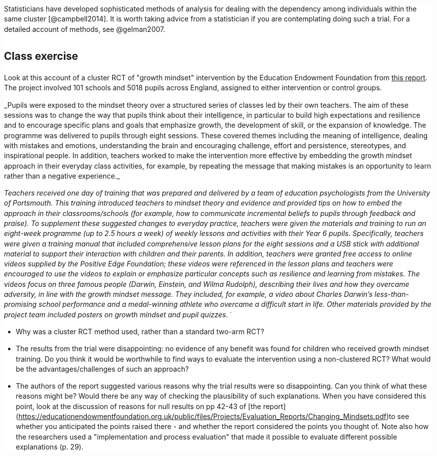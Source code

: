 Statisticians have developed sophisticated methods of analysis for dealing with the dependency among individuals within the same cluster [@campbell2014]. It is worth taking advice from a statistician if you are contemplating doing such a trial. For a detailed account of methods, see @gelman2007. 

## Class exercise
Look at this account of a cluster RCT of "growth mindset" intervention by the Education Endowment Foundation from [this report](https://educationendowmentfoundation.org.uk/public/files/Projects/Evaluation_Reports/Changing_Mindsets.pdf).  The project involved 101 schools and 5018 pupils across England, 
assigned to either intervention or control groups.

<div id="custom">_Pupils were exposed to the mindset theory over a structured series of classes led by their own teachers. The aim of these sessions was to change the way that pupils think about their intelligence, in particular to build high expectations and resilience and to encourage specific plans and goals that emphasize growth, the development of skill, or the expansion of knowledge. The programme was delivered to pupils through eight sessions. These covered themes including the meaning of intelligence, dealing with mistakes and emotions, understanding the brain and encouraging challenge, effort and persistence, stereotypes, and inspirational people. In addition, teachers worked to make the intervention more effective by embedding the growth mindset approach in their everyday class activities, for example, by repeating the message that making mistakes is an opportunity to learn rather than a negative experience._

_Teachers received one day of training that was prepared and delivered by a team of education psychologists from the University of Portsmouth. This training introduced teachers to mindset theory and evidence and provided tips on how to embed the approach in their classrooms/schools (for example, how to communicate incremental beliefs to pupils through feedback and praise). To supplement these suggested changes to everyday practice, teachers were given the materials and training to run an eight-week programme (up to 2.5 hours a week) of weekly lessons and activities with their Year 6 pupils. Specifically, teachers were given a training manual that included comprehensive lesson plans for the eight sessions and a USB stick with additional material to support their interaction with children and their parents. In addition, teachers were granted free access to online videos supplied by the Positive Edge Foundation; these videos were referenced in the lesson plans and teachers were encouraged to use the videos to explain or emphasize particular concepts such as resilience and learning from mistakes. The videos focus on three famous people (Darwin, Einstein, and Wilma Rudolph), describing their lives and how they overcame adversity, in line with the growth mindset message. They included, for example, a video about Charles Darwin’s less-than-promising school performance and a medal-winning athlete who overcame a difficult start in life. Other materials provided by the project team included posters on growth mindset and pupil quizzes._ ˙</div>  

- Why was a cluster RCT method used, rather than a standard two-arm RCT?  

- The results from the trial were disappointing: no evidence of any benefit was found for children who received growth mindset training. Do you think it would be worthwhile to find ways to evaluate the intervention using a non-clustered RCT?  What would be the advantages/challenges of such an approach?  

- The authors of the report suggested various reasons why the trial results were so disappointing. Can you think of what these reasons might be? Would there be any way of checking the plausibility of such explanations. When you have considered this point, look at the discussion of reasons for null results on pp 42-43 of [the report] (https://educationendowmentfoundation.org.uk/public/files/Projects/Evaluation_Reports/Changing_Mindsets.pdf)to see whether you anticipated the points raised there - and whether the report considered the points you thought of.  Note also how the researchers used a "implementation and process evaluation" that made it possible to evaluate different possible explanations (p. 29).   



